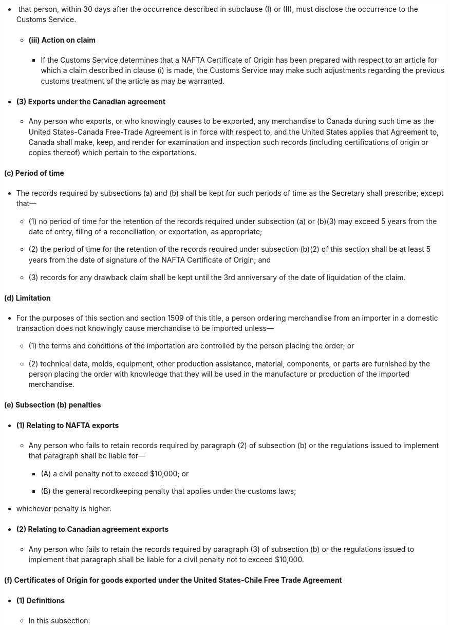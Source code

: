 
  * &nbsp;that person, within 30 days after the occurrence described in subclause (I) or (II), must disclose the occurrence to the Customs Service.

    * #### (iii) Action on claim
      * If the Customs Service determines that a NAFTA Certificate of Origin has been prepared with respect to an article for which a claim described in clause (i) is made, the Customs Service may make such adjustments regarding the previous customs treatment of the article as may be warranted.

* #### (3) Exports under the Canadian agreement
  * Any person who exports, or who knowingly causes to be exported, any merchandise to Canada during such time as the United States-Canada Free-Trade Agreement is in force with respect to, and the United States applies that Agreement to, Canada shall make, keep, and render for examination and inspection such records (including certifications of origin or copies thereof) which pertain to the exportations.

#### (c) Period of time
* The records required by subsections (a) and (b) shall be kept for such periods of time as the Secretary shall prescribe; except that—

  * (1) no period of time for the retention of the records required under subsection (a) or (b)(3) may exceed 5 years from the date of entry, filing of a reconciliation, or exportation, as appropriate;

  * (2) the period of time for the retention of the records required under subsection (b)(2) of this section shall be at least 5 years from the date of signature of the NAFTA Certificate of Origin; and

  * (3) records for any drawback claim shall be kept until the 3rd anniversary of the date of liquidation of the claim.

#### (d) Limitation
* For the purposes of this section and section 1509 of this title, a person ordering merchandise from an importer in a domestic transaction does not knowingly cause merchandise to be imported unless—

  * (1) the terms and conditions of the importation are controlled by the person placing the order; or

  * (2) technical data, molds, equipment, other production assistance, material, components, or parts are furnished by the person placing the order with knowledge that they will be used in the manufacture or production of the imported merchandise.

#### (e) Subsection (b) penalties
* #### (1) Relating to NAFTA exports
  * Any person who fails to retain records required by paragraph (2) of subsection (b) or the regulations issued to implement that paragraph shall be liable for—

    * (A) a civil penalty not to exceed $10,000; or

    * (B) the general recordkeeping penalty that applies under the customs laws;


* whichever penalty is higher.

* #### (2) Relating to Canadian agreement exports
  * Any person who fails to retain the records required by paragraph (3) of subsection (b) or the regulations issued to implement that paragraph shall be liable for a civil penalty not to exceed $10,000.

#### (f) Certificates of Origin for goods exported under the United States-Chile Free Trade Agreement
* #### (1) Definitions
  * In this subsection:
